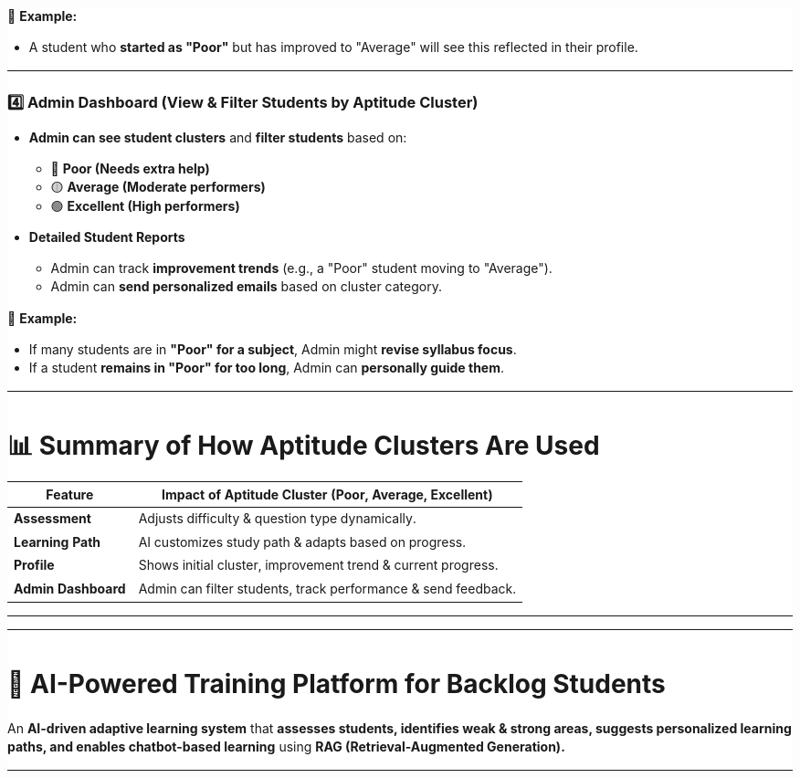 📌 **Example:**  
- A student who **started as "Poor"** but has improved to "Average" will see this reflected in their profile.  

---

### **4️⃣ Admin Dashboard (View & Filter Students by Aptitude Cluster)**  
- **Admin can see student clusters** and **filter students** based on:  
  - 🔴 **Poor (Needs extra help)**  
  - 🟡 **Average (Moderate performers)**  
  - 🟢 **Excellent (High performers)**  

- **Detailed Student Reports**  
  - Admin can track **improvement trends** (e.g., a "Poor" student moving to "Average").  
  - Admin can **send personalized emails** based on cluster category.  

📌 **Example:**  
- If many students are in **"Poor" for a subject**, Admin might **revise syllabus focus**.  
- If a student **remains in "Poor" for too long**, Admin can **personally guide them**.  

---

# **📊 Summary of How Aptitude Clusters Are Used**
| Feature             | Impact of Aptitude Cluster (Poor, Average, Excellent)         |
| ------------------- | ------------------------------------------------------------- |
| **Assessment**      | Adjusts difficulty & question type dynamically.               |
| **Learning Path**   | AI customizes study path & adapts based on progress.          |
| **Profile**         | Shows initial cluster, improvement trend & current progress.  |
| **Admin Dashboard** | Admin can filter students, track performance & send feedback. |

---












---

# **📌 AI-Powered Training Platform for Backlog Students**  
An **AI-driven adaptive learning system** that **assesses students, identifies weak & strong areas, suggests personalized learning paths, and enables chatbot-based learning** using **RAG (Retrieval-Augmented Generation).**  

---
